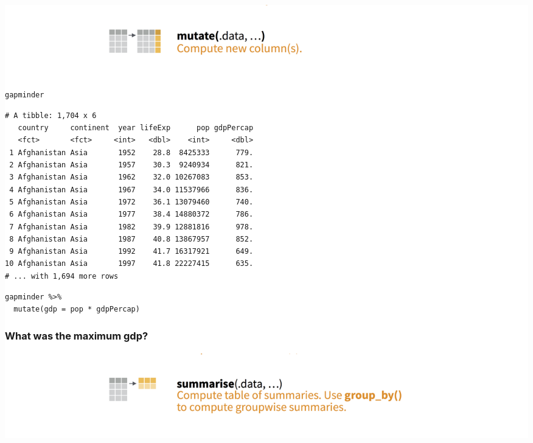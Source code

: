 <img src="images/mutate.png" width="95%" />

<div class="tutorial-exercise" data-label="ex8" data-caption="Code" data-completion="1" data-diagnostics="1" data-startover="1" data-lines="0">

```text
gapminder
```

```
# A tibble: 1,704 x 6
   country     continent  year lifeExp      pop gdpPercap
   <fct>       <fct>     <int>   <dbl>    <int>     <dbl>
 1 Afghanistan Asia       1952    28.8  8425333      779.
 2 Afghanistan Asia       1957    30.3  9240934      821.
 3 Afghanistan Asia       1962    32.0 10267083      853.
 4 Afghanistan Asia       1967    34.0 11537966      836.
 5 Afghanistan Asia       1972    36.1 13079460      740.
 6 Afghanistan Asia       1977    38.4 14880372      786.
 7 Afghanistan Asia       1982    39.9 12881816      978.
 8 Afghanistan Asia       1987    40.8 13867957      852.
 9 Afghanistan Asia       1992    41.7 16317921      649.
10 Afghanistan Asia       1997    41.8 22227415      635.
# ... with 1,694 more rows
```

<script type="application/json" data-opts-chunk="1">{"fig.width":7,"fig.height":5,"fig.retina":2,"fig.align":"default","fig.keep":"high","fig.show":"asis","out.width":672,"warning":true,"error":false,"message":true,"exercise.df_print":"default","exercise.checker":"NULL"}</script></div>

<div class="tutorial-exercise-support" data-label="ex8-solution" data-caption="Code" data-completion="1" data-diagnostics="1" data-startover="1" data-lines="0">

```text
gapminder %>% 
  mutate(gdp = pop * gdpPercap)
```

</div>


### What was the maximum gdp?

<img src="images/summarise.png" width="95%" />
